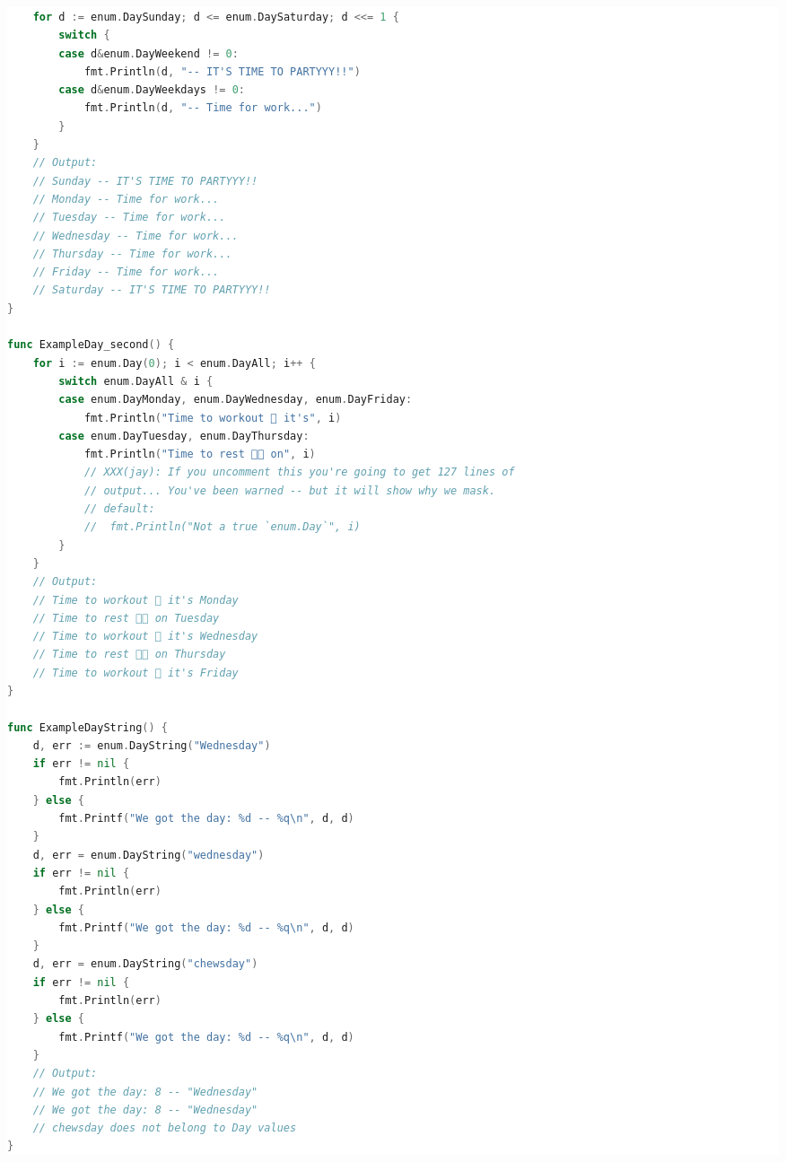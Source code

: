 ```go
	for d := enum.DaySunday; d <= enum.DaySaturday; d <<= 1 {
		switch {
		case d&enum.DayWeekend != 0:
			fmt.Println(d, "-- IT'S TIME TO PARTYYY!!")
		case d&enum.DayWeekdays != 0:
			fmt.Println(d, "-- Time for work...")
		}
	}
	// Output:
	// Sunday -- IT'S TIME TO PARTYYY!!
	// Monday -- Time for work...
	// Tuesday -- Time for work...
	// Wednesday -- Time for work...
	// Thursday -- Time for work...
	// Friday -- Time for work...
	// Saturday -- IT'S TIME TO PARTYYY!!
}

func ExampleDay_second() {
	for i := enum.Day(0); i < enum.DayAll; i++ {
		switch enum.DayAll & i {
		case enum.DayMonday, enum.DayWednesday, enum.DayFriday:
			fmt.Println("Time to workout 💪 it's", i)
		case enum.DayTuesday, enum.DayThursday:
			fmt.Println("Time to rest 🛌💤 on", i)
			// XXX(jay): If you uncomment this you're going to get 127 lines of
			// output... You've been warned -- but it will show why we mask.
			// default:
			// 	fmt.Println("Not a true `enum.Day`", i)
		}
	}
	// Output:
	// Time to workout 💪 it's Monday
	// Time to rest 🛌💤 on Tuesday
	// Time to workout 💪 it's Wednesday
	// Time to rest 🛌💤 on Thursday
	// Time to workout 💪 it's Friday
}

func ExampleDayString() {
	d, err := enum.DayString("Wednesday")
	if err != nil {
		fmt.Println(err)
	} else {
		fmt.Printf("We got the day: %d -- %q\n", d, d)
	}
	d, err = enum.DayString("wednesday")
	if err != nil {
		fmt.Println(err)
	} else {
		fmt.Printf("We got the day: %d -- %q\n", d, d)
	}
	d, err = enum.DayString("chewsday")
	if err != nil {
		fmt.Println(err)
	} else {
		fmt.Printf("We got the day: %d -- %q\n", d, d)
	}
	// Output:
	// We got the day: 8 -- "Wednesday"
	// We got the day: 8 -- "Wednesday"
	// chewsday does not belong to Day values
}
```
